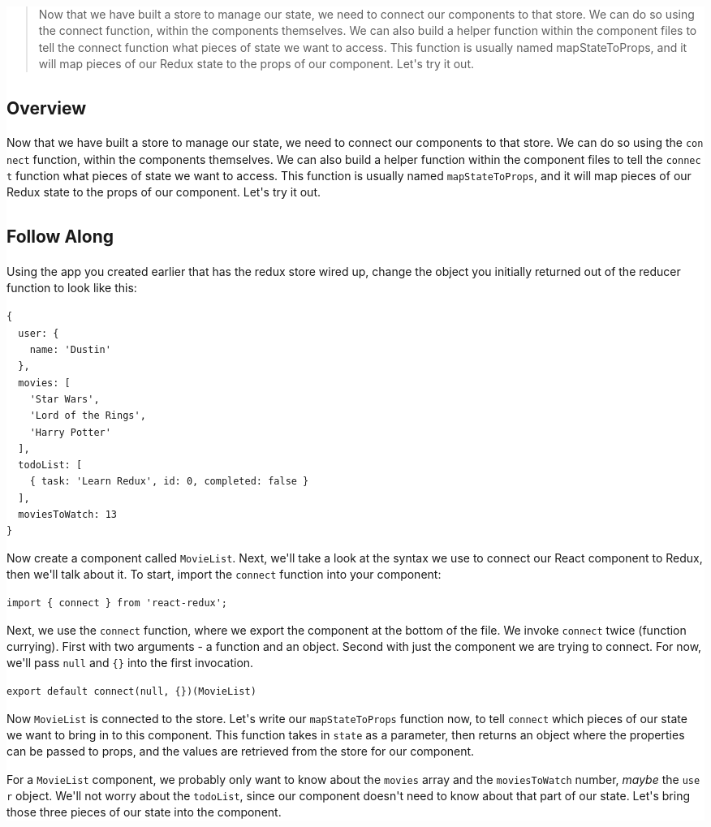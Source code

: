 > Now that we have built a store to manage our state, we need to connect our components to that store. We can do so using the connect function, within the components themselves. We can also build a helper function within the component files to tell the connect function what pieces of state we want to access. This function is usually named mapStateToProps, and it will map pieces of our Redux state to the props of our component. Let's try it out.

## Overview

Now that we have built a store to manage our state, we need to connect our components to that store. We can do so using the `connect` function, within the components themselves. We can also build a helper function within the component files to tell the `connect` function what pieces of state we want to access. This function is usually named `mapStateToProps`, and it will map pieces of our Redux state to the props of our component. Let's try it out.

## Follow Along

Using the app you created earlier that has the redux store wired up, change the object you initially returned out of the reducer function to look like this:

    {
      user: {
        name: 'Dustin'
      },
      movies: [
        'Star Wars',
        'Lord of the Rings',
        'Harry Potter'
      ],
      todoList: [
        { task: 'Learn Redux', id: 0, completed: false }
      ],
      moviesToWatch: 13
    }

Now create a component called `MovieList`. Next, we'll take a look at the syntax we use to connect our React component to Redux, then we'll talk about it. To start, import the `connect` function into your component:

    import { connect } from 'react-redux';

Next, we use the `connect` function, where we export the component at the bottom of the file. We invoke `connect` twice (function currying). First with two arguments - a function and an object. Second with just the component we are trying to connect. For now, we'll pass `null` and `{}` into the first invocation.

    export default connect(null, {})(MovieList)

Now `MovieList` is connected to the store. Let's write our `mapStateToProps` function now, to tell `connect` which pieces of our state we want to bring in to this component. This function takes in `state` as a parameter, then returns an object where the properties can be passed to props, and the values are retrieved from the store for our component.

For a `MovieList` component, we probably only want to know about the `movies` array and the `moviesToWatch` number, _maybe_ the `user` object. We'll not worry about the `todoList`, since our component doesn't need to know about that part of our state. Let's bring those three pieces of our state into the component.
